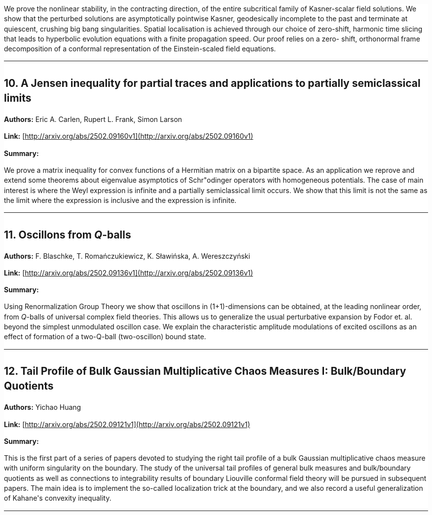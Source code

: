 We prove the nonlinear stability, in the contracting direction, of the entire subcritical family of Kasner-scalar field solutions. We show that the perturbed solutions are asymptotically pointwise Kasner, geodesically incomplete to the past and terminate at quiescent, crushing big bang singularities. Spatial localisation is achieved through our choice of zero-shift, harmonic time slicing that leads to hyperbolic evolution equations with a finite propagation speed. Our proof relies on a zero- shift, orthonormal frame decomposition of a conformal representation of the Einstein-scaled field equations.

---

## 10. A Jensen inequality for partial traces and applications to partially   semiclassical limits

**Authors:** Eric A. Carlen, Rupert L. Frank, Simon Larson

**Link:** [http://arxiv.org/abs/2502.09160v1](http://arxiv.org/abs/2502.09160v1)

**Summary:**

We prove a matrix inequality for convex functions of a Hermitian matrix on a bipartite space. As an application we reprove and extend some theorems about eigenvalue asymptotics of Schr\"odinger operators with homogeneous potentials. The case of main interest is where the Weyl expression is infinite and a partially semiclassical limit occurs. We show that this limit is not the same as the limit where the expression is inclusive and the expression is infinite.

---

## 11. Oscillons from $Q$-balls

**Authors:** F. Blaschke, T. Romańczukiewicz, K. Sławińska, A. Wereszczyński

**Link:** [http://arxiv.org/abs/2502.09136v1](http://arxiv.org/abs/2502.09136v1)

**Summary:**

Using Renormalization Group Theory we show that oscillons in (1+1)-dimensions can be obtained, at the leading nonlinear order, from $Q$-balls of universal complex field theories. This allows us to generalize the usual perturbative expansion by Fodor et. al. beyond the simplest unmodulated oscillon case. We explain the characteristic amplitude modulations of excited oscillons as an effect of formation of a two-Q-ball (two-oscillon) bound state.

---

## 12. Tail Profile of Bulk Gaussian Multiplicative Chaos Measures I:   Bulk/Boundary Quotients

**Authors:** Yichao Huang

**Link:** [http://arxiv.org/abs/2502.09121v1](http://arxiv.org/abs/2502.09121v1)

**Summary:**

This is the first part of a series of papers devoted to studying the right tail profile of a bulk Gaussian multiplicative chaos measure with uniform singularity on the boundary. The study of the universal tail profiles of general bulk measures and bulk/boundary quotients as well as connections to integrability results of boundary Liouville conformal field theory will be pursued in subsequent papers. The main idea is to implement the so-called localization trick at the boundary, and we also record a useful generalization of Kahane's convexity inequality.

---